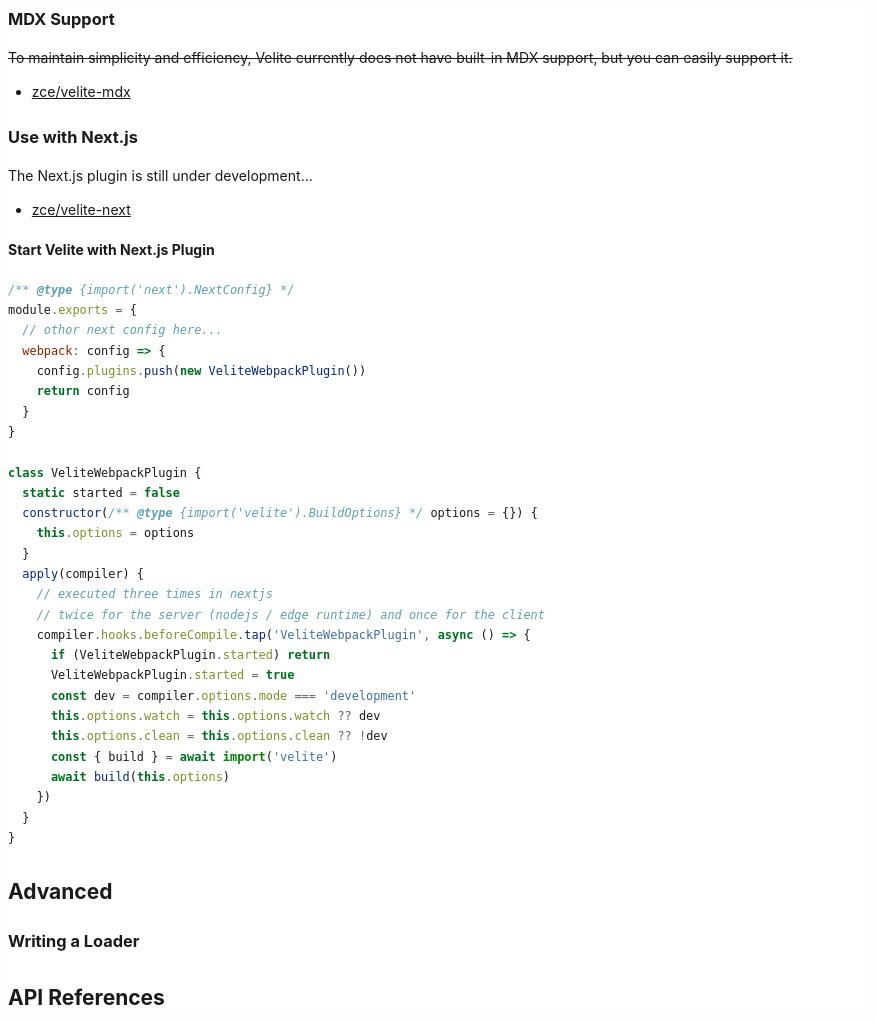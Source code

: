 ### MDX Support

~~To maintain simplicity and efficiency, Velite currently does not have built-in MDX support, but you can easily support it.~~

- [zce/velite-mdx](https://github.com/zce/velite-mdx)

### Use with Next.js

The Next.js plugin is still under development...

- [zce/velite-next](https://github.com/zce/velite-next)

#### Start Velite with Next.js Plugin

```javascript
/** @type {import('next').NextConfig} */
module.exports = {
  // othor next config here...
  webpack: config => {
    config.plugins.push(new VeliteWebpackPlugin())
    return config
  }
}

class VeliteWebpackPlugin {
  static started = false
  constructor(/** @type {import('velite').BuildOptions} */ options = {}) {
    this.options = options
  }
  apply(compiler) {
    // executed three times in nextjs
    // twice for the server (nodejs / edge runtime) and once for the client
    compiler.hooks.beforeCompile.tap('VeliteWebpackPlugin', async () => {
      if (VeliteWebpackPlugin.started) return
      VeliteWebpackPlugin.started = true
      const dev = compiler.options.mode === 'development'
      this.options.watch = this.options.watch ?? dev
      this.options.clean = this.options.clean ?? !dev
      const { build } = await import('velite')
      await build(this.options)
    })
  }
}
```

## Advanced

### Writing a Loader



## API References
